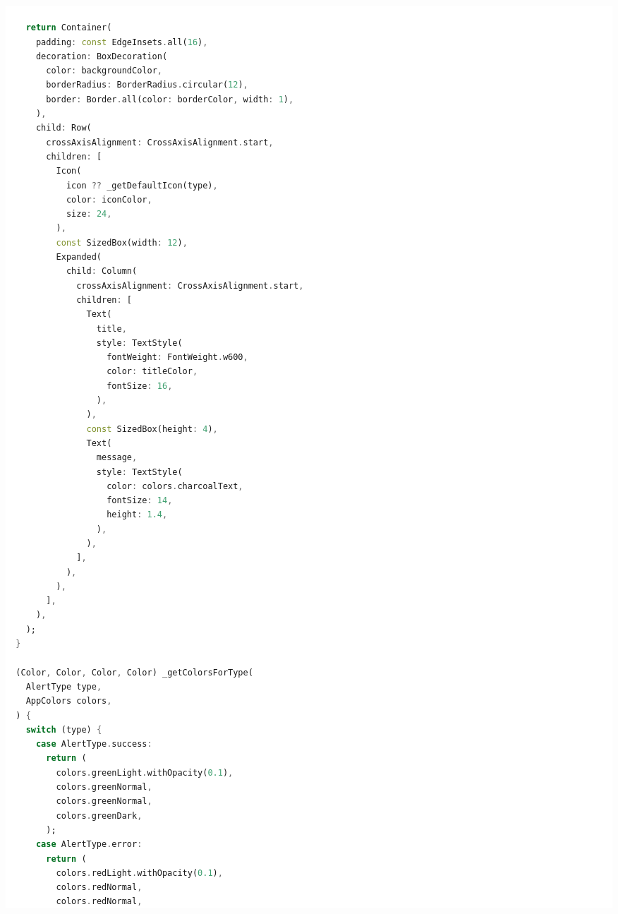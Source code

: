 ```dart

    return Container(
      padding: const EdgeInsets.all(16),
      decoration: BoxDecoration(
        color: backgroundColor,
        borderRadius: BorderRadius.circular(12),
        border: Border.all(color: borderColor, width: 1),
      ),
      child: Row(
        crossAxisAlignment: CrossAxisAlignment.start,
        children: [
          Icon(
            icon ?? _getDefaultIcon(type),
            color: iconColor,
            size: 24,
          ),
          const SizedBox(width: 12),
          Expanded(
            child: Column(
              crossAxisAlignment: CrossAxisAlignment.start,
              children: [
                Text(
                  title,
                  style: TextStyle(
                    fontWeight: FontWeight.w600,
                    color: titleColor,
                    fontSize: 16,
                  ),
                ),
                const SizedBox(height: 4),
                Text(
                  message,
                  style: TextStyle(
                    color: colors.charcoalText,
                    fontSize: 14,
                    height: 1.4,
                  ),
                ),
              ],
            ),
          ),
        ],
      ),
    );
  }

  (Color, Color, Color, Color) _getColorsForType(
    AlertType type,
    AppColors colors,
  ) {
    switch (type) {
      case AlertType.success:
        return (
          colors.greenLight.withOpacity(0.1),
          colors.greenNormal,
          colors.greenNormal,
          colors.greenDark,
        );
      case AlertType.error:
        return (
          colors.redLight.withOpacity(0.1),
          colors.redNormal,
          colors.redNormal,
```